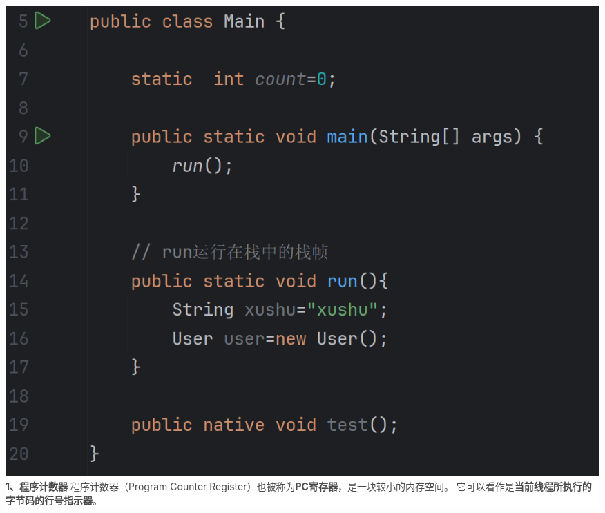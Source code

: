 ![1697979539573-a1123253-6456-4a44-8e10-23400f33935a.png](./img/NOnl_1sHwBboK9v9/1697979539573-a1123253-6456-4a44-8e10-23400f33935a-927888.png)
**<font style="color:rgb(74, 74, 74);">1、程序计数器</font>**
<font style="color:rgb(74, 74, 74);">程序计数器（Program Counter Register）也被称为</font>**<font style="color:rgb(74, 74, 74);">PC寄存器</font>**<font style="color:rgb(74, 74, 74);">，是一块较小的内存空间。</font>
<font style="color:rgb(74, 74, 74);">它可以看作是</font>**<font style="color:rgb(74, 74, 74);">当前线程所执行的字节码的行号指示器</font>**<font style="color:rgb(74, 74, 74);">。</font>